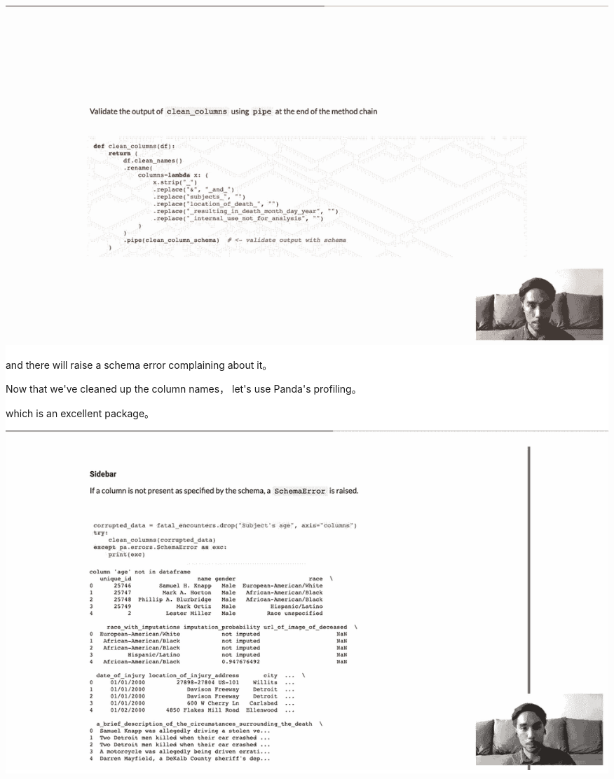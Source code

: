 ![](img/beb71aeeb52dd5c0a2770f5ccfe3ff83_17.png)

 and there will raise a schema error complaining about it。

 Now that we've cleaned up the column names， let's use Panda's profiling。

 which is an excellent package。

![](img/beb71aeeb52dd5c0a2770f5ccfe3ff83_19.png)

